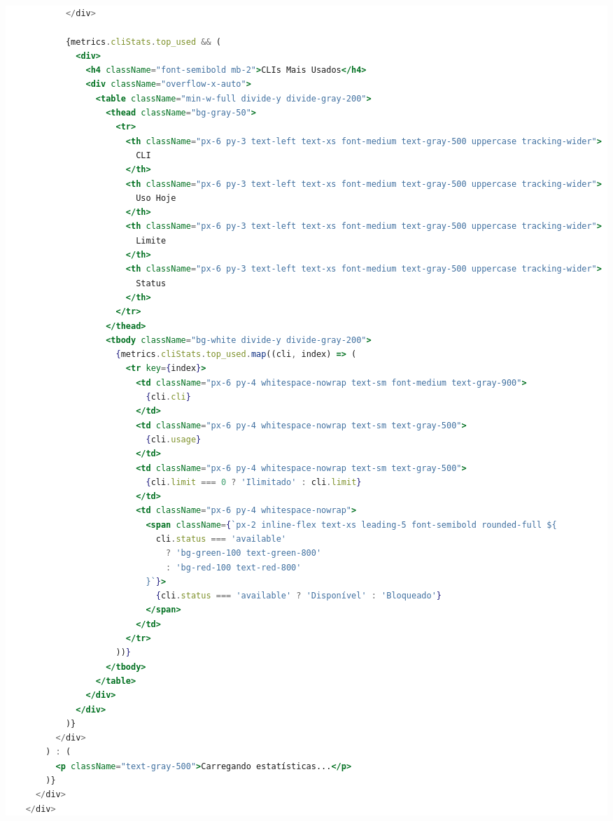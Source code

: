 ```javascriptreact
            </div>
            
            {metrics.cliStats.top_used && (
              <div>
                <h4 className="font-semibold mb-2">CLIs Mais Usados</h4>
                <div className="overflow-x-auto">
                  <table className="min-w-full divide-y divide-gray-200">
                    <thead className="bg-gray-50">
                      <tr>
                        <th className="px-6 py-3 text-left text-xs font-medium text-gray-500 uppercase tracking-wider">
                          CLI
                        </th>
                        <th className="px-6 py-3 text-left text-xs font-medium text-gray-500 uppercase tracking-wider">
                          Uso Hoje
                        </th>
                        <th className="px-6 py-3 text-left text-xs font-medium text-gray-500 uppercase tracking-wider">
                          Limite
                        </th>
                        <th className="px-6 py-3 text-left text-xs font-medium text-gray-500 uppercase tracking-wider">
                          Status
                        </th>
                      </tr>
                    </thead>
                    <tbody className="bg-white divide-y divide-gray-200">
                      {metrics.cliStats.top_used.map((cli, index) => (
                        <tr key={index}>
                          <td className="px-6 py-4 whitespace-nowrap text-sm font-medium text-gray-900">
                            {cli.cli}
                          </td>
                          <td className="px-6 py-4 whitespace-nowrap text-sm text-gray-500">
                            {cli.usage}
                          </td>
                          <td className="px-6 py-4 whitespace-nowrap text-sm text-gray-500">
                            {cli.limit === 0 ? 'Ilimitado' : cli.limit}
                          </td>
                          <td className="px-6 py-4 whitespace-nowrap">
                            <span className={`px-2 inline-flex text-xs leading-5 font-semibold rounded-full ${
                              cli.status === 'available' 
                                ? 'bg-green-100 text-green-800' 
                                : 'bg-red-100 text-red-800'
                            }`}>
                              {cli.status === 'available' ? 'Disponível' : 'Bloqueado'}
                            </span>
                          </td>
                        </tr>
                      ))}
                    </tbody>
                  </table>
                </div>
              </div>
            )}
          </div>
        ) : (
          <p className="text-gray-500">Carregando estatísticas...</p>
        )}
      </div>
    </div>
```